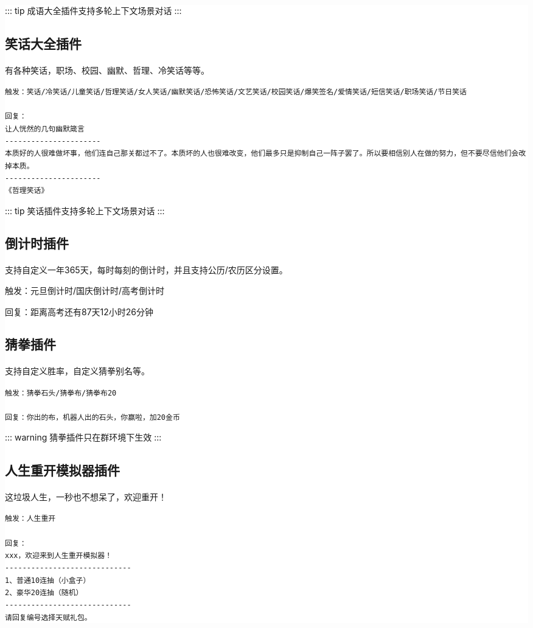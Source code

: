 ::: tip
成语大全插件支持多轮上下文场景对话
:::

## 笑话大全插件

有各种笑话，职场、校园、幽默、哲理、冷笑话等等。

```
触发：笑话/冷笑话/儿童笑话/哲理笑话/女人笑话/幽默笑话/恐怖笑话/文艺笑话/校园笑话/爆笑签名/爱情笑话/短信笑话/职场笑话/节日笑话

回复：
让人恍然的几句幽默箴言
----------------------
本质好的人很难做坏事，他们连自己那关都过不了。本质坏的人也很难改变，他们最多只是抑制自己一阵子罢了。所以要相信别人在做的努力，但不要尽信他们会改掉本质。
----------------------
《哲理笑话》
```

::: tip
笑话插件支持多轮上下文场景对话
:::

## 倒计时插件

支持自定义一年365天，每时每刻的倒计时，并且支持公历/农历区分设置。

触发：元旦倒计时/国庆倒计时/高考倒计时

回复：距离高考还有87天12小时26分钟

## 猜拳插件

支持自定义胜率，自定义猜拳别名等。

```
触发：猜拳石头/猜拳布/猜拳布20

回复：你出的布，机器人出的石头，你赢啦，加20金币
```

::: warning
猜拳插件只在群环境下生效
:::

## 人生重开模拟器插件

这垃圾人生，一秒也不想呆了，欢迎重开！

```
触发：人生重开

回复：
xxx，欢迎来到人生重开模拟器！
-----------------------------
1、普通10连抽（小盒子）
2、豪华20连抽（随机）
-----------------------------
请回复编号选择天赋礼包。
```
